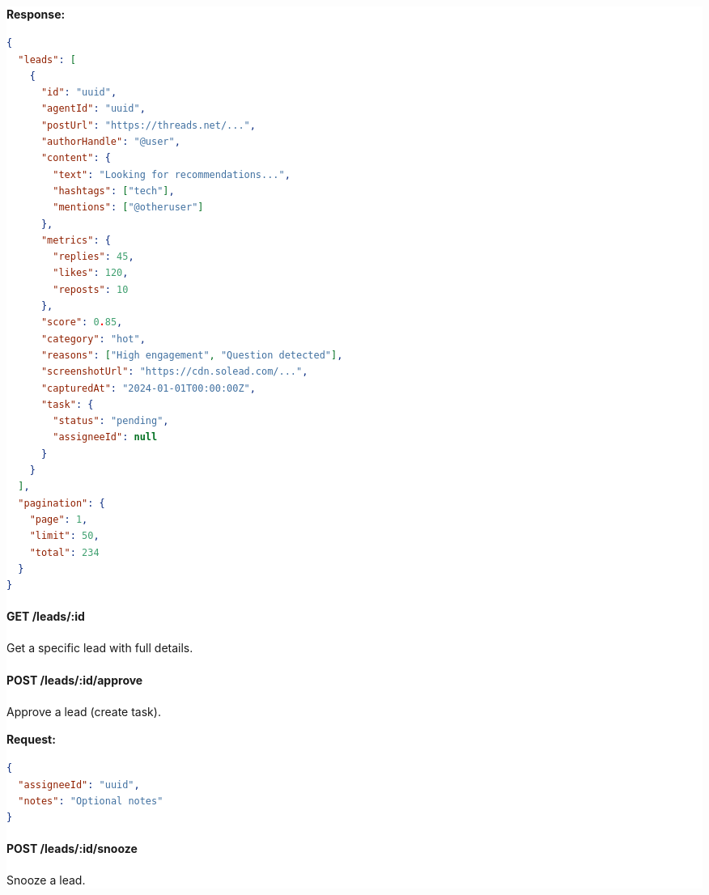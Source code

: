 **Response:**
```json
{
  "leads": [
    {
      "id": "uuid",
      "agentId": "uuid",
      "postUrl": "https://threads.net/...",
      "authorHandle": "@user",
      "content": {
        "text": "Looking for recommendations...",
        "hashtags": ["tech"],
        "mentions": ["@otheruser"]
      },
      "metrics": {
        "replies": 45,
        "likes": 120,
        "reposts": 10
      },
      "score": 0.85,
      "category": "hot",
      "reasons": ["High engagement", "Question detected"],
      "screenshotUrl": "https://cdn.solead.com/...",
      "capturedAt": "2024-01-01T00:00:00Z",
      "task": {
        "status": "pending",
        "assigneeId": null
      }
    }
  ],
  "pagination": {
    "page": 1,
    "limit": 50,
    "total": 234
  }
}
```

#### GET /leads/:id
Get a specific lead with full details.

#### POST /leads/:id/approve
Approve a lead (create task).

**Request:**
```json
{
  "assigneeId": "uuid",
  "notes": "Optional notes"
}
```

#### POST /leads/:id/snooze
Snooze a lead.

